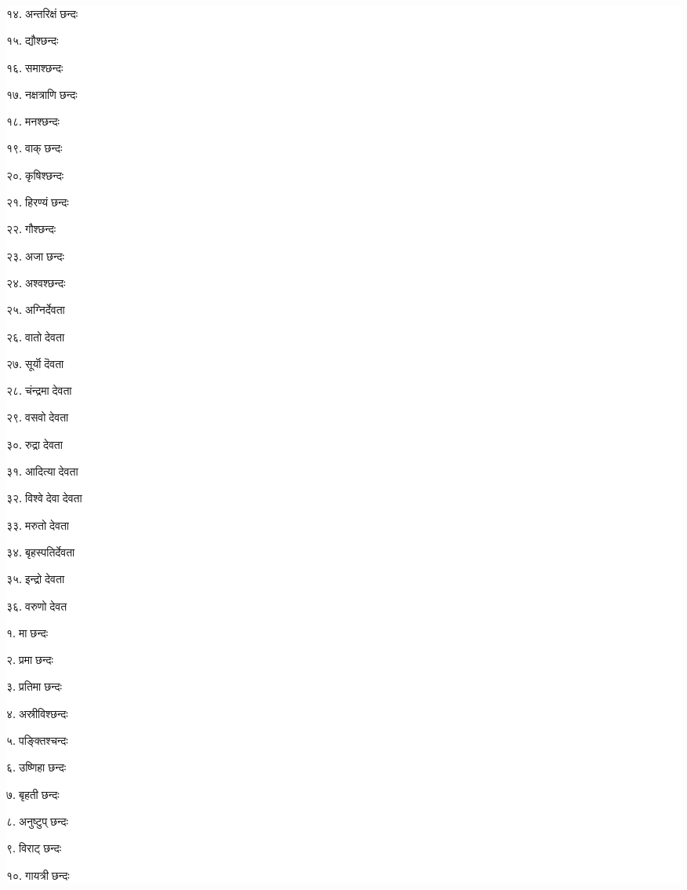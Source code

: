 १४. अन्तरिक्षं छन्दः

१५. द्यौश्छन्दः

१६. समाश्छन्दः

१७. नक्षत्राणि छन्दः

१८. मनश्छन्दः

१९. वाक् छन्दः

२०. कृषिश्छन्दः

२१. हिरण्यं छन्दः

२२. गौश्छन्दः

२३. अजा छन्दः

२४. अश्वश्छन्दः

२५. अग्निर्देवता

२६. वातो देवता

२७. सूर्यॊ दॆवता

२८. चंन्द्रमा देवता

२९. वसवो देवता

३०. रुद्रा देवता

३१. आदित्या देवता

३२. विश्वे देवा देवता

३३. मरुतो देवता

३४. बृहस्पतिर्देवता

३५. इन्द्रो देवता

३६. वरुणो देवत

१. मा छन्दः

२. प्रमा छन्दः

३. प्रतिमा छन्दः

४. अस्रीविश्छन्दः

५. पङ्क्तिश्चन्दः

६. उष्णिहा छन्दः

७. बृहती छन्दः

८. अनुष्टुप् छन्दः

९. विराट् छन्दः

१०. गायत्री छन्दः
